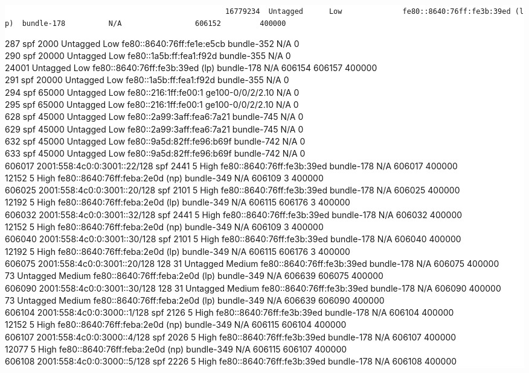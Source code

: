                                                        16779234  Untagged      Low              fe80::8640:76ff:fe3b:39ed (lp)  bundle-178          N/A                 606152         400000            
  287                                     spf          2000      Untagged      Low              fe80::8640:76ff:fe1e:e5cb       bundle-352          N/A                                0                 
  290                                     spf          20000     Untagged      Low              fe80::1a5b:ff:fea1:f92d         bundle-355          N/A                                0                 
                                                       24001     Untagged      Low              fe80::8640:76ff:fe3b:39ed (lp)  bundle-178          N/A                 606154 606157  400000            
  291                                     spf          20000     Untagged      Low              fe80::1a5b:ff:fea1:f92d         bundle-355          N/A                                0                 
  294                                     spf          65000     Untagged      Low              fe80::216:1ff:fe00:1            ge100-0/0/2/2.10    N/A                                0                 
  295                                     spf          65000     Untagged      Low              fe80::216:1ff:fe00:1            ge100-0/0/2/2.10    N/A                                0                 
  628                                     spf          45000     Untagged      Low              fe80::2a99:3aff:fea6:7a21       bundle-745          N/A                                0                 
  629                                              spf          45000     Untagged      Low              fe80::2a99:3aff:fea6:7a21       bundle-745          N/A                                  0                 
  632                                              spf          45000     Untagged      Low              fe80::9a5d:82ff:fe96:b69f       bundle-742          N/A                                  0                 
  633                                              spf          45000     Untagged      Low              fe80::9a5d:82ff:fe96:b69f       bundle-742          N/A                                  0                 
  606017              2001:558:4c0:0:3001::22/128  spf          2441      5             High             fe80::8640:76ff:fe3b:39ed       bundle-178          N/A                 606017           400000            
                                                                12152     5             High             fe80::8640:76ff:feba:2e0d (np)  bundle-349          N/A                 606109 3         400000            
  606025              2001:558:4c0:0:3001::20/128  spf          2101      5             High             fe80::8640:76ff:fe3b:39ed       bundle-178          N/A                 606025           400000            
                                                                12192     5             High             fe80::8640:76ff:feba:2e0d (lp)  bundle-349          N/A                 606115 606176 3  400000            
  606032              2001:558:4c0:0:3001::32/128  spf          2441      5             High             fe80::8640:76ff:fe3b:39ed       bundle-178          N/A                 606032           400000            
                                                                12152     5             High             fe80::8640:76ff:feba:2e0d (np)  bundle-349          N/A                 606109 3         400000            
  606040              2001:558:4c0:0:3001::30/128  spf          2101      5             High             fe80::8640:76ff:fe3b:39ed       bundle-178          N/A                 606040           400000            
                                                                12192     5             High             fe80::8640:76ff:feba:2e0d (lp)  bundle-349          N/A                 606115 606176 3  400000            
  606075              2001:558:4c0:0:3001::20/128  128          31        Untagged      Medium           fe80::8640:76ff:fe3b:39ed       bundle-178          N/A                 606075           400000            
                                                                73        Untagged      Medium           fe80::8640:76ff:feba:2e0d (lp)  bundle-349          N/A                 606639 606075    400000            
  606090              2001:558:4c0:0:3001::30/128  128          31        Untagged      Medium           fe80::8640:76ff:fe3b:39ed       bundle-178          N/A                 606090           400000            
                                                                73        Untagged      Medium           fe80::8640:76ff:feba:2e0d (lp)  bundle-349          N/A                 606639 606090    400000            
  606104              2001:558:4c0:0:3000::1/128   spf          2126      5             High             fe80::8640:76ff:fe3b:39ed       bundle-178          N/A                 606104           400000            
                                                                12152     5             High             fe80::8640:76ff:feba:2e0d (np)  bundle-349          N/A                 606115 606104    400000            
  606107              2001:558:4c0:0:3000::4/128   spf          2026      5             High             fe80::8640:76ff:fe3b:39ed       bundle-178          N/A                 606107           400000            
                                                                12077     5             High             fe80::8640:76ff:feba:2e0d (np)  bundle-349          N/A                 606115 606107    400000            
  606108              2001:558:4c0:0:3000::5/128   spf          2226      5             High             fe80::8640:76ff:fe3b:39ed       bundle-178          N/A                 606108           400000            